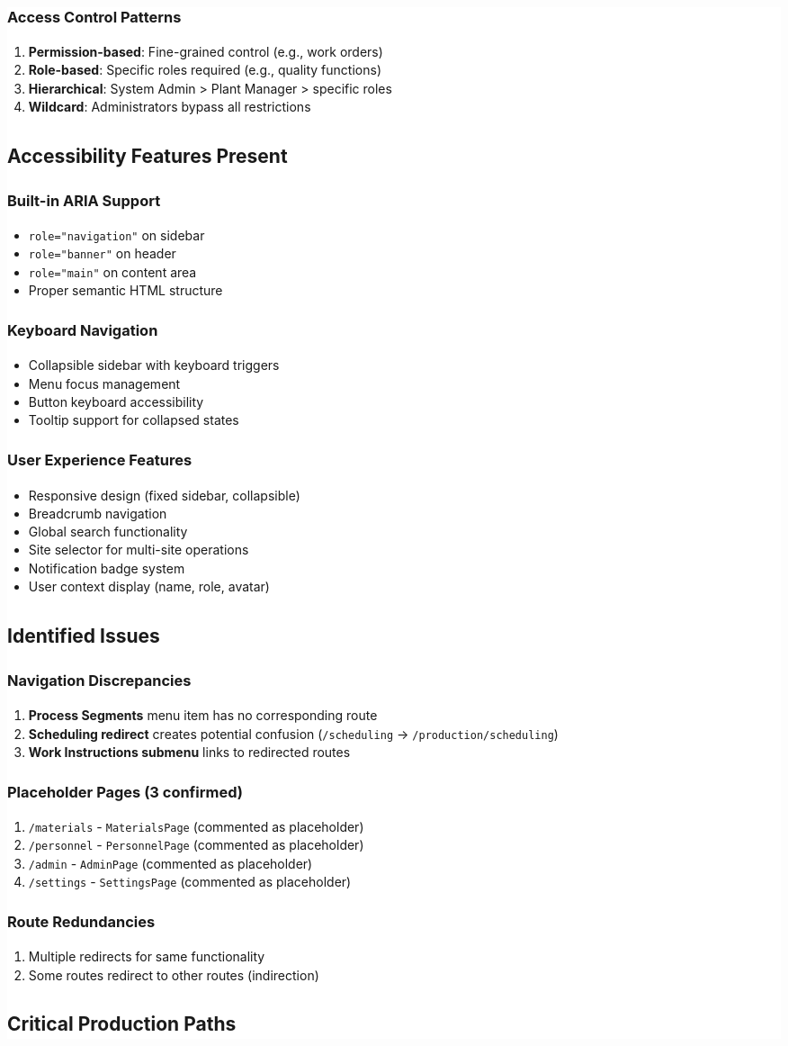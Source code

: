 ### Access Control Patterns
1. **Permission-based**: Fine-grained control (e.g., work orders)
2. **Role-based**: Specific roles required (e.g., quality functions)
3. **Hierarchical**: System Admin > Plant Manager > specific roles
4. **Wildcard**: Administrators bypass all restrictions

## Accessibility Features Present

### Built-in ARIA Support
- `role="navigation"` on sidebar
- `role="banner"` on header
- `role="main"` on content area
- Proper semantic HTML structure

### Keyboard Navigation
- Collapsible sidebar with keyboard triggers
- Menu focus management
- Button keyboard accessibility
- Tooltip support for collapsed states

### User Experience Features
- Responsive design (fixed sidebar, collapsible)
- Breadcrumb navigation
- Global search functionality
- Site selector for multi-site operations
- Notification badge system
- User context display (name, role, avatar)

## Identified Issues

### Navigation Discrepancies
1. **Process Segments** menu item has no corresponding route
2. **Scheduling redirect** creates potential confusion (`/scheduling` → `/production/scheduling`)
3. **Work Instructions submenu** links to redirected routes

### Placeholder Pages (3 confirmed)
1. `/materials` - `MaterialsPage` (commented as placeholder)
2. `/personnel` - `PersonnelPage` (commented as placeholder)
3. `/admin` - `AdminPage` (commented as placeholder)
4. `/settings` - `SettingsPage` (commented as placeholder)

### Route Redundancies
1. Multiple redirects for same functionality
2. Some routes redirect to other routes (indirection)

## Critical Production Paths

